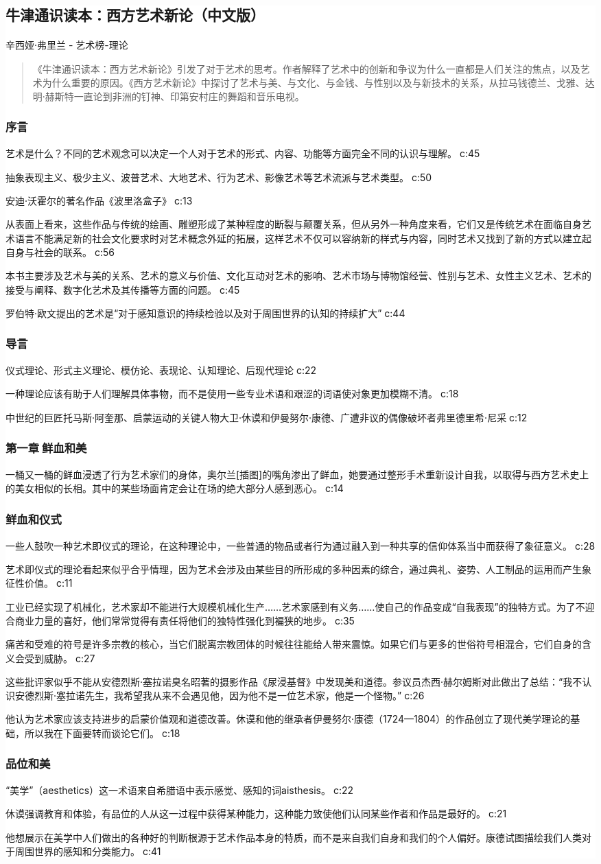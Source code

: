 ## 牛津通识读本：西方艺术新论（中文版）

辛西娅·弗里兰  -  艺术榜-理论

> 《牛津通识读本：西方艺术新论》引发了对于艺术的思考。作者解释了艺术中的创新和争议为什么一直都是人们关注的焦点，以及艺术为什么重要的原因。《西方艺术新论》中探讨了艺术与美、与文化、与金钱、与性别以及与新技术的关系，从拉马钱德兰、戈雅、达明·赫斯特一直论到非洲的钉神、印第安村庄的舞蹈和音乐电视。

### 序言

艺术是什么？不同的艺术观念可以决定一个人对于艺术的形式、内容、功能等方面完全不同的认识与理解。 c:45

抽象表现主义、极少主义、波普艺术、大地艺术、行为艺术、影像艺术等艺术流派与艺术类型。 c:50

安迪·沃霍尔的著名作品《波里洛盒子》 c:13

从表面上看来，这些作品与传统的绘画、雕塑形成了某种程度的断裂与颠覆关系，但从另外一种角度来看，它们又是传统艺术在面临自身艺术语言不能满足新的社会文化要求时对艺术概念外延的拓展，这样艺术不仅可以容纳新的样式与内容，同时艺术又找到了新的方式以建立起自身与社会的联系。 c:56

本书主要涉及艺术与美的关系、艺术的意义与价值、文化互动对艺术的影响、艺术市场与博物馆经营、性别与艺术、女性主义艺术、艺术的接受与阐释、数字化艺术及其传播等方面的问题。 c:45

罗伯特·欧文提出的艺术是“对于感知意识的持续检验以及对于周围世界的认知的持续扩大” c:44

### 导言

仪式理论、形式主义理论、模仿论、表现论、认知理论、后现代理论 c:22

一种理论应该有助于人们理解具体事物，而不是使用一些专业术语和艰涩的词语使对象更加模糊不清。 c:18

中世纪的巨匠托马斯·阿奎那、启蒙运动的关键人物大卫·休谟和伊曼努尔·康德、广遭非议的偶像破坏者弗里德里希·尼采 c:12

### 第一章 鲜血和美

一桶又一桶的鲜血浸透了行为艺术家们的身体，奥尔兰[插图]的嘴角渗出了鲜血，她要通过整形手术重新设计自我，以取得与西方艺术史上的美女相似的长相。其中的某些场面肯定会让在场的绝大部分人感到恶心。 c:14

### 鲜血和仪式

一些人鼓吹一种艺术即仪式的理论，在这种理论中，一些普通的物品或者行为通过融入到一种共享的信仰体系当中而获得了象征意义。 c:28

艺术即仪式的理论看起来似乎合乎情理，因为艺术会涉及由某些目的所形成的多种因素的综合，通过典礼、姿势、人工制品的运用而产生象征性价值。 c:11

工业已经实现了机械化，艺术家却不能进行大规模机械化生产……艺术家感到有义务……使自己的作品变成“自我表现”的独特方式。为了不迎合商业力量的喜好，他们常常觉得有责任将他们的独特性强化到褊狭的地步。
 c:35

痛苦和受难的符号是许多宗教的核心，当它们脱离宗教团体的时候往往能给人带来震惊。如果它们与更多的世俗符号相混合，它们自身的含义会受到威胁。 c:27

这些批评家似乎不能从安德烈斯·塞拉诺臭名昭著的摄影作品《尿浸基督》中发现美和道德。参议员杰西·赫尔姆斯对此做出了总结：“我不认识安德烈斯·塞拉诺先生，我希望我从来不会遇见他，因为他不是一位艺术家，他是一个怪物。” c:26

他认为艺术家应该支持进步的启蒙价值观和道德改善。休谟和他的继承者伊曼努尔·康德（1724—1804）的作品创立了现代美学理论的基础，所以我在下面要转而谈论它们。 c:18

### 品位和美

“美学”（aesthetics）这一术语来自希腊语中表示感觉、感知的词aisthesis。 c:22

休谟强调教育和体验，有品位的人从这一过程中获得某种能力，这种能力致使他们认同某些作者和作品是最好的。 c:21

他想展示在美学中人们做出的各种好的判断根源于艺术作品本身的特质，而不是来自我们自身和我们的个人偏好。康德试图描绘我们人类对于周围世界的感知和分类能力。 c:41
